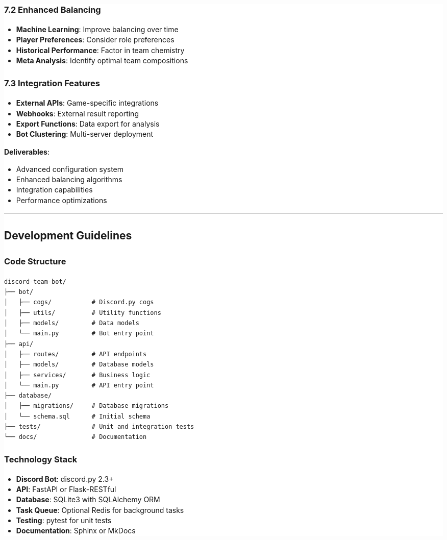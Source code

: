### 7.2 Enhanced Balancing
- **Machine Learning**: Improve balancing over time
- **Player Preferences**: Consider role preferences
- **Historical Performance**: Factor in team chemistry
- **Meta Analysis**: Identify optimal team compositions

### 7.3 Integration Features
- **External APIs**: Game-specific integrations
- **Webhooks**: External result reporting
- **Export Functions**: Data export for analysis
- **Bot Clustering**: Multi-server deployment

**Deliverables**:
- Advanced configuration system
- Enhanced balancing algorithms
- Integration capabilities
- Performance optimizations

---

## Development Guidelines

### Code Structure
```
discord-team-bot/
├── bot/
│   ├── cogs/           # Discord.py cogs
│   ├── utils/          # Utility functions
│   ├── models/         # Data models
│   └── main.py         # Bot entry point
├── api/
│   ├── routes/         # API endpoints
│   ├── models/         # Database models
│   ├── services/       # Business logic
│   └── main.py         # API entry point
├── database/
│   ├── migrations/     # Database migrations
│   └── schema.sql      # Initial schema
├── tests/              # Unit and integration tests
└── docs/               # Documentation
```

### Technology Stack
- **Discord Bot**: discord.py 2.3+
- **API**: FastAPI or Flask-RESTful
- **Database**: SQLite3 with SQLAlchemy ORM
- **Task Queue**: Optional Redis for background tasks
- **Testing**: pytest for unit tests
- **Documentation**: Sphinx or MkDocs
